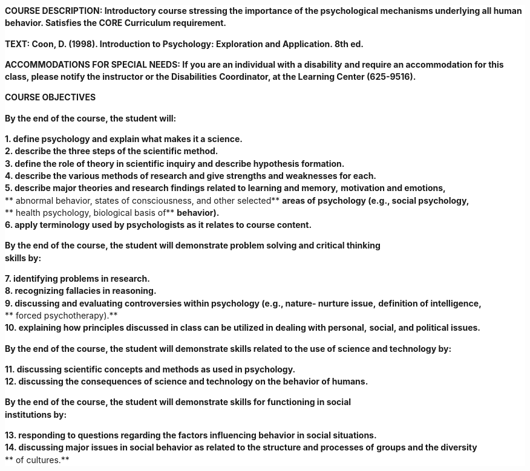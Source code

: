 **COURSE DESCRIPTION:   Introductory course stressing the importance of the
psychological mechanisms underlying all human behavior.  Satisfies the CORE
Curriculum requirement.**

**TEXT:   Coon, D. (1998). Introduction to Psychology: Exploration and
Application. 8th ed.**

**ACCOMMODATIONS FOR SPECIAL NEEDS:   If you are an individual with a
disability** **and require an accommodation for this class, please notify the
instructor or the Disabilities** **Coordinator, at the Learning Center
(625-9516).**

**COURSE OBJECTIVES**

**By the end of the course, the student will:**

**1\. define psychology and explain what makes it a science.**  
**2\. describe the three steps of the scientific method.**  
**3\. define the role of theory in scientific inquiry and describe hypothesis
formation.**  
**4\. describe the various methods of research and give strengths and
weaknesses for each.**  
**5\. describe major theories and research findings related to learning and
memory,** **motivation and emotions,**  
**       abnormal behavior, states of consciousness, and other selected**
**areas of psychology (e.g., social psychology,**  
**       health psychology, biological basis of** **behavior).**  
**6\. apply terminology used by psychologists as it relates to course
content.**

**By the end of the course, the student will demonstrate problem solving and
critical thinking**  
**skills by:**

**7\. identifying problems in research.**  
**8\. recognizing fallacies in reasoning.**  
**9\. discussing and evaluating controversies within psychology (e.g., nature-
nurture issue,** **definition of intelligence,**  
**       forced psychotherapy).**  
**10\. explaining how principles discussed in class can be utilized in dealing
with personal,** **social, and political issues.**

**By the end of the course, the student will demonstrate skills related to the
use of science and technology by:**

**11\. discussing scientific concepts and methods as used in psychology.**  
**12\. discussing the consequences of science and technology on the behavior
of humans.**

**By the end of the course, the student will demonstrate skills for
functioning in social**  
**institutions by:**

**13\. responding to questions regarding the factors influencing behavior in
social situations.**  
**14\. discussing major issues in social behavior as related to the structure
and processes of** **groups and the diversity**  
**        of cultures.**
